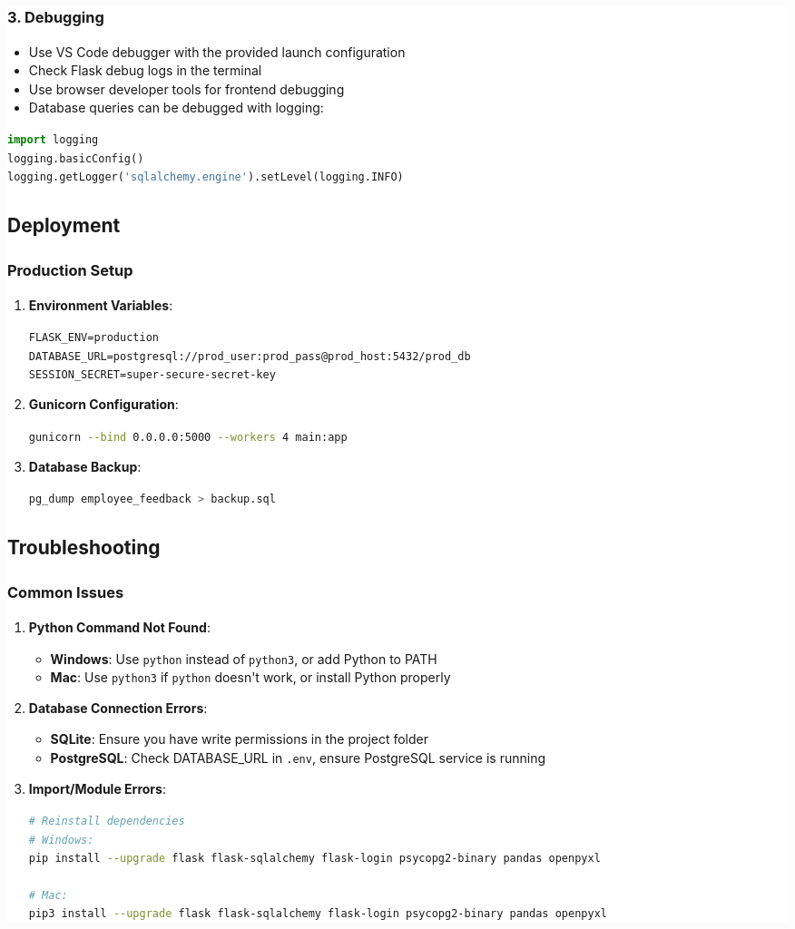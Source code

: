 ### 3. Debugging

- Use VS Code debugger with the provided launch configuration
- Check Flask debug logs in the terminal
- Use browser developer tools for frontend debugging
- Database queries can be debugged with logging:

```python
import logging
logging.basicConfig()
logging.getLogger('sqlalchemy.engine').setLevel(logging.INFO)
```

## Deployment

### Production Setup

1. **Environment Variables**:
   ```env
   FLASK_ENV=production
   DATABASE_URL=postgresql://prod_user:prod_pass@prod_host:5432/prod_db
   SESSION_SECRET=super-secure-secret-key
   ```

2. **Gunicorn Configuration**:
   ```bash
   gunicorn --bind 0.0.0.0:5000 --workers 4 main:app
   ```

3. **Database Backup**:
   ```bash
   pg_dump employee_feedback > backup.sql
   ```

## Troubleshooting

### Common Issues

1. **Python Command Not Found**:
   - **Windows**: Use `python` instead of `python3`, or add Python to PATH
   - **Mac**: Use `python3` if `python` doesn't work, or install Python properly

2. **Database Connection Errors**:
   - **SQLite**: Ensure you have write permissions in the project folder
   - **PostgreSQL**: Check DATABASE_URL in `.env`, ensure PostgreSQL service is running

3. **Import/Module Errors**:
   ```bash
   # Reinstall dependencies
   # Windows:
   pip install --upgrade flask flask-sqlalchemy flask-login psycopg2-binary pandas openpyxl
   
   # Mac:
   pip3 install --upgrade flask flask-sqlalchemy flask-login psycopg2-binary pandas openpyxl
   ```
